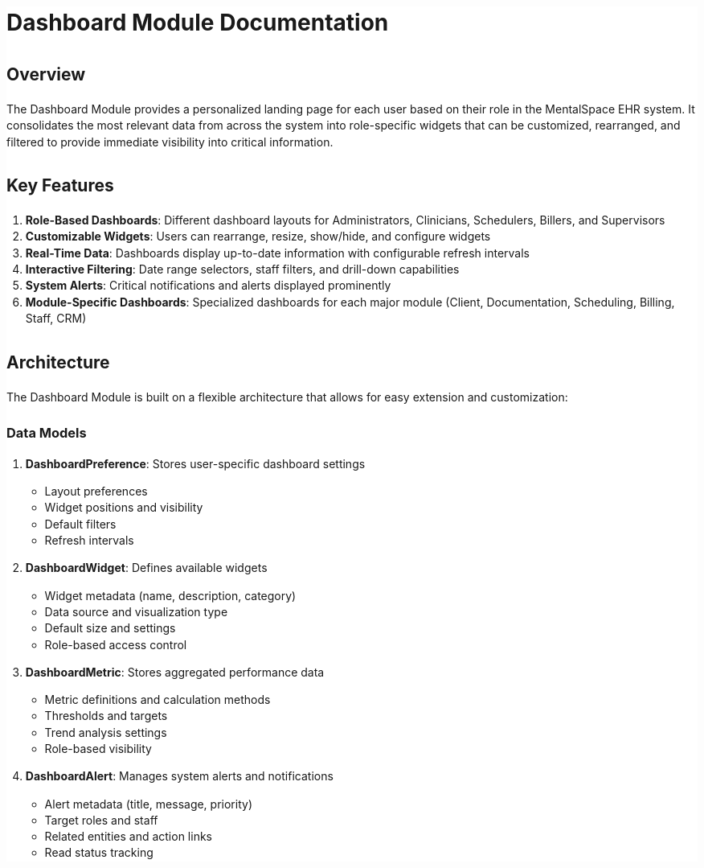 # Dashboard Module Documentation

## Overview

The Dashboard Module provides a personalized landing page for each user based on their role in the MentalSpace EHR system. It consolidates the most relevant data from across the system into role-specific widgets that can be customized, rearranged, and filtered to provide immediate visibility into critical information.

## Key Features

1. **Role-Based Dashboards**: Different dashboard layouts for Administrators, Clinicians, Schedulers, Billers, and Supervisors
2. **Customizable Widgets**: Users can rearrange, resize, show/hide, and configure widgets
3. **Real-Time Data**: Dashboards display up-to-date information with configurable refresh intervals
4. **Interactive Filtering**: Date range selectors, staff filters, and drill-down capabilities
5. **System Alerts**: Critical notifications and alerts displayed prominently
6. **Module-Specific Dashboards**: Specialized dashboards for each major module (Client, Documentation, Scheduling, Billing, Staff, CRM)

## Architecture

The Dashboard Module is built on a flexible architecture that allows for easy extension and customization:

### Data Models

1. **DashboardPreference**: Stores user-specific dashboard settings
   - Layout preferences
   - Widget positions and visibility
   - Default filters
   - Refresh intervals

2. **DashboardWidget**: Defines available widgets
   - Widget metadata (name, description, category)
   - Data source and visualization type
   - Default size and settings
   - Role-based access control

3. **DashboardMetric**: Stores aggregated performance data
   - Metric definitions and calculation methods
   - Thresholds and targets
   - Trend analysis settings
   - Role-based visibility

4. **DashboardAlert**: Manages system alerts and notifications
   - Alert metadata (title, message, priority)
   - Target roles and staff
   - Related entities and action links
   - Read status tracking
